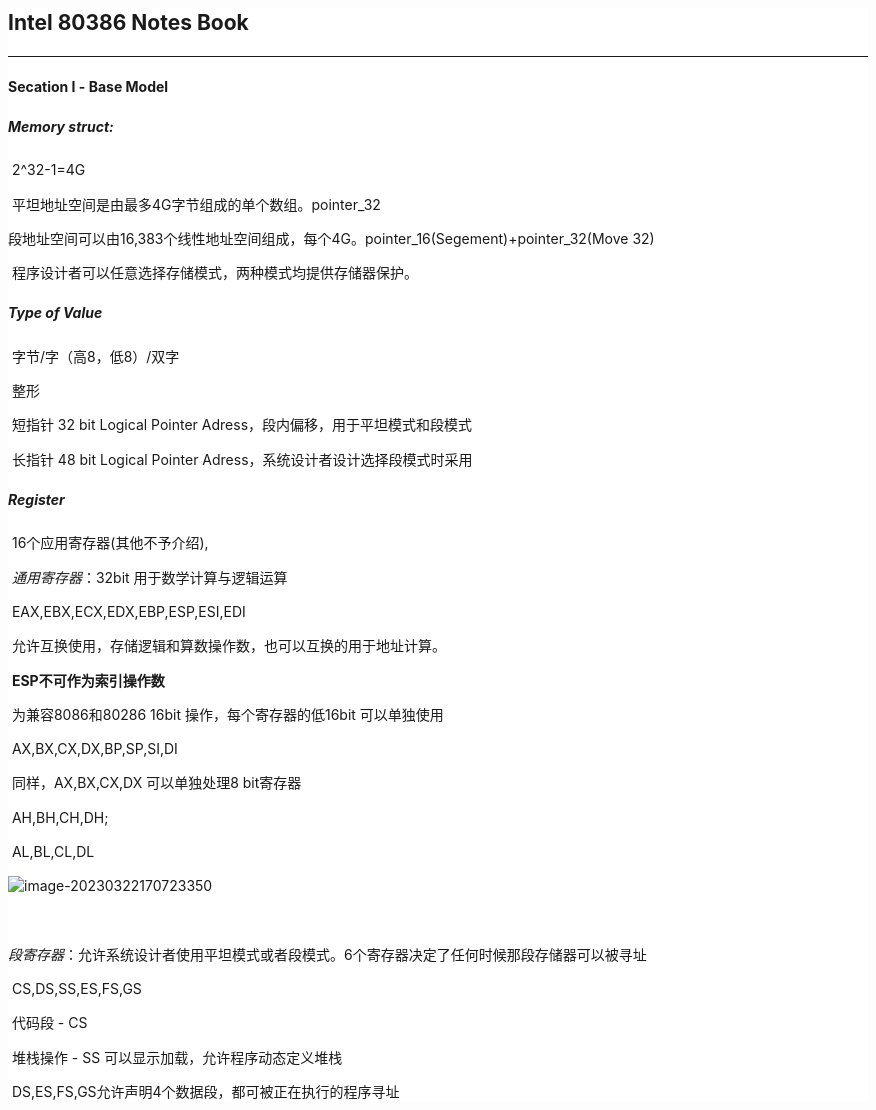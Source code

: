 ## Intel 80386 Notes Book

---

#### **Secation Ⅰ - Base Model**

##### **Memory struct:**

​	2^32-1=4G

​	平坦地址空间是由最多4G字节组成的单个数组。pointer_32

​	段地址空间可以由16,383个线性地址空间组成，每个4G。pointer_16(Segement)+pointer_32(Move 32)

​	程序设计者可以任意选择存储模式，两种模式均提供存储器保护。

##### **Type of Value**

​	字节/字（高8，低8）/双字

​	整形

​	短指针 32 bit Logical Pointer Adress，段内偏移，用于平坦模式和段模式

​	长指针 48 bit Logical Pointer Adress，系统设计者设计选择段模式时采用

##### **Register**

​	16个应用寄存器(其他不予介绍),

​	*通用寄存器*：32bit 用于数学计算与逻辑运算

​		EAX,EBX,ECX,EDX,EBP,ESP,ESI,EDI

​		允许互换使用，存储逻辑和算数操作数，也可以互换的用于地址计算。

​		**ESP不可作为索引操作数**

​		为兼容8086和80286 16bit 操作，每个寄存器的低16bit 可以单独使用

​		AX,BX,CX,DX,BP,SP,SI,DI

​		同样，AX,BX,CX,DX 可以单独处理8 bit寄存器

​		AH,BH,CH,DH;

​		AL,BL,CL,DL

![image-20230322170723350](C:\Users\TangBao\AppData\Roaming\Typora\typora-user-images\image-20230322170723350.png)

​	

​	*段寄存器*：允许系统设计者使用平坦模式或者段模式。6个寄存器决定了任何时候那段存储器可以被寻址

​	CS,DS,SS,ES,FS,GS

​	代码段 - CS

​	堆栈操作 - SS 可以显示加载，允许程序动态定义堆栈

​	DS,ES,FS,GS允许声明4个数据段，都可被正在执行的程序寻址

